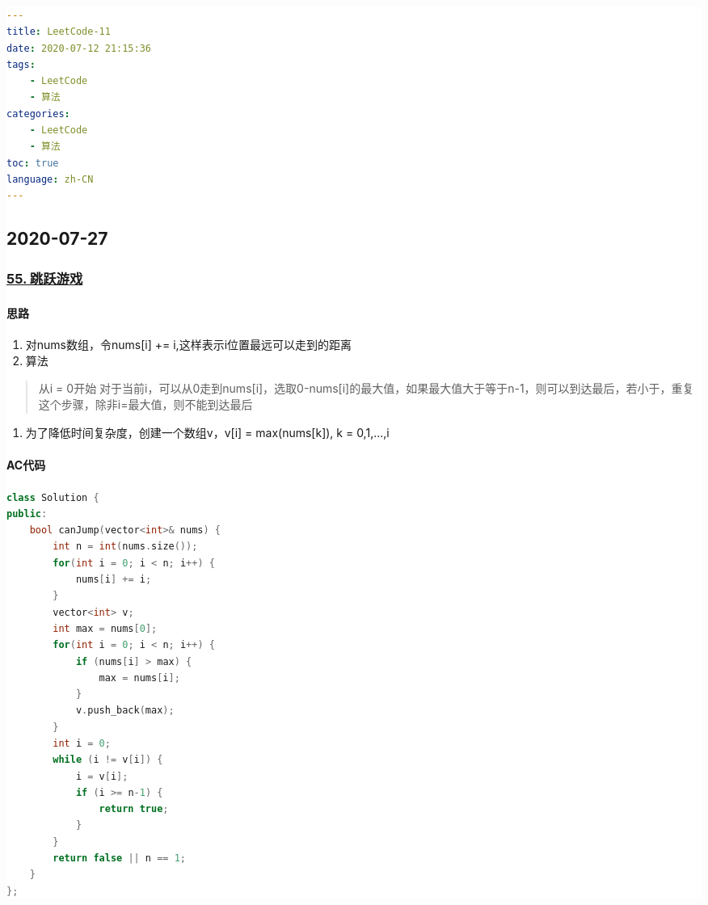 ```yaml
---
title: LeetCode-11
date: 2020-07-12 21:15:36
tags: 
    - LeetCode
    - 算法
categories: 
    - LeetCode
    - 算法
toc: true
language: zh-CN
---
```


## 2020-07-27
### [55\. 跳跃游戏](https://leetcode-cn.com/problems/jump-game/)
#### 思路
1. 对nums数组，令nums[i] += i,这样表示i位置最远可以走到的距离
2. 算法
> 从i = 0开始
> 对于当前i，可以从0走到nums[i]，选取0-nums[i]的最大值，如果最大值大于等于n-1，则可以到达最后，若小于，重复这个步骤，除非i=最大值，则不能到达最后

1. 为了降低时间复杂度，创建一个数组v，v[i] = max(nums[k]), k = 0,1,...,i

#### AC代码
```cpp
class Solution {
public:
    bool canJump(vector<int>& nums) {
        int n = int(nums.size());
        for(int i = 0; i < n; i++) {
            nums[i] += i;
        }
        vector<int> v;
        int max = nums[0];
        for(int i = 0; i < n; i++) {
            if (nums[i] > max) {
                max = nums[i];
            }
            v.push_back(max);
        }
        int i = 0;
        while (i != v[i]) {
            i = v[i];
            if (i >= n-1) {
                return true;
            }
        }
        return false || n == 1;
    }
};
```
